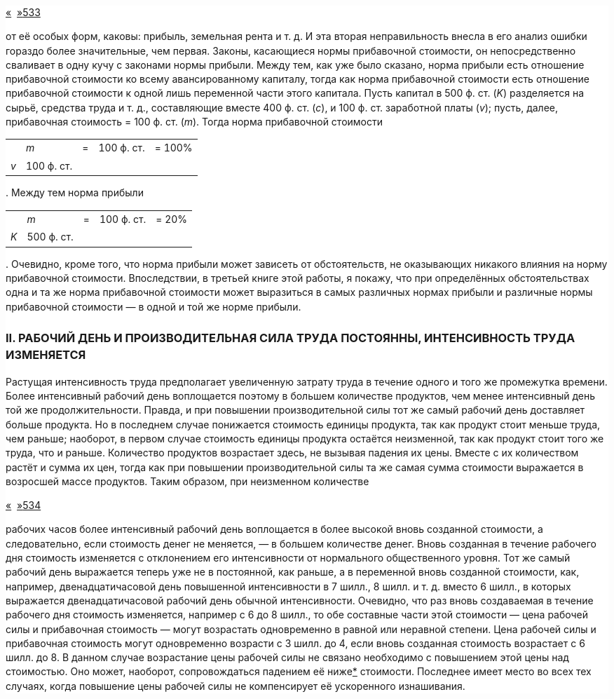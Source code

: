 [«](#p532)  [»](#p534)[533](#p533)

от её особых форм, каковы: прибыль, земельная рента и т. д. И эта вторая неправильность внесла в его анализ ошибки гораздо более значительные, чем первая. Законы, касающиеся нормы прибавочной стоимости, он непосредственно сваливает в одну кучу с законами нормы прибыли. Между тем, как уже было сказано, норма прибыли есть отношение прибавочной стоимости ко всему авансированному капиталу, тогда как норма прибавочной стоимости есть отношение прибавочной стоимости к одной лишь переменной части этого капитала. Пусть капитал в 500 ф. ст. (_K_) разделяется на сырьё, средства труда и т. д., составляющие вместе 400 ф. ст. (_c_), и 100 ф. ст. заработной платы (_v_); пусть, далее, прибавочная стоимость = 100 ф. ст. (_m_). Тогда норма прибавочной стоимости 

|   |   |   |   |   |
|---|---|---|---|---|
||_m_|=|100 ф. ст.|= 100%|
|_v_|100 ф. ст.|

. Между тем норма прибыли 

|   |   |   |   |   |
|---|---|---|---|---|
||_m_|=|100 ф. ст.|= 20%|
|_K_|500 ф. ст.|

. Очевидно, кроме того, что норма прибыли может зависеть от обстоятельств, не оказывающих никакого влияния на норму прибавочной стоимости. Впоследствии, в третьей книге этой работы, я покажу, что при определённых обстоятельствах одна и та же норма прибавочной стоимости может выразиться в самых различных нормах прибыли и различные нормы прибавочной стоимости — в одной и той же норме прибыли.

### II. РАБОЧИЙ ДЕНЬ И ПРОИЗВОДИТЕЛЬНАЯ СИЛА ТРУДА ПОСТОЯННЫ, ИНТЕНСИВНОСТЬ ТРУДА ИЗМЕНЯЕТСЯ

Растущая интенсивность труда предполагает увеличенную затрату труда в течение одного и того же промежутка времени. Более интенсивный рабочий день воплощается поэтому в большем количестве продуктов, чем менее интенсивный день той же продолжительности. Правда, и при повышении производительной силы тот же самый рабочий день доставляет больше продукта. Но в последнем случае понижается стоимость единицы продукта, так как продукт стоит меньше труда, чем раньше; наоборот, в первом случае стоимость единицы продукта остаётся неизменной, так как продукт стоит того же труда, что и раньше. Количество продуктов возрастает здесь, не вызывая падения их цены. Вместе с их количеством растёт и сумма их цен, тогда как при повышении производительной силы та же самая сумма стоимости выражается в возросшей массе продуктов. Таким образом, при неизменном количестве

[«](#p533)  [»](#p535)[534](#p534)

рабочих часов более интенсивный рабочий день воплощается в более высокой вновь созданной стоимости, а следовательно, если стоимость денег не меняется, — в большем количестве денег. Вновь созданная в течение рабочего дня стоимость изменяется с отклонением его интенсивности от нормального общественного уровня. Тот же самый рабочий день выражается теперь уже не в постоянной, как раньше, а в переменной вновь созданной стоимости, как, например, двенадцатичасовой день повышенной интенсивности в 7 шилл., 8 шилл. и т. д. вместо 6 шилл., в которых выражается двенадцатичасовой рабочий день обычной интенсивности. Очевидно, что раз вновь создаваемая в течение рабочего дня стоимость изменяется, например с 6 до 8 шилл., то обе составные части этой стоимости — цена рабочей силы и прибавочная стоимость — могут возрастать одновременно в равной или неравной степени. Цена рабочей силы и прибавочная стоимость могут одновременно возрасти с 3 шилл. до 4, если вновь созданная стоимость возрастает с 6 шилл. до 8. В данном случае возрастание цены рабочей силы не связано необходимо с повышением этой цены над стоимостью. Оно может, наоборот, сопровождаться падением её ниже[*](#red1) стоимости. Последнее имеет место во всех тех случаях, когда повышение цены рабочей силы не компенсирует её ускоренного изнашивания.
